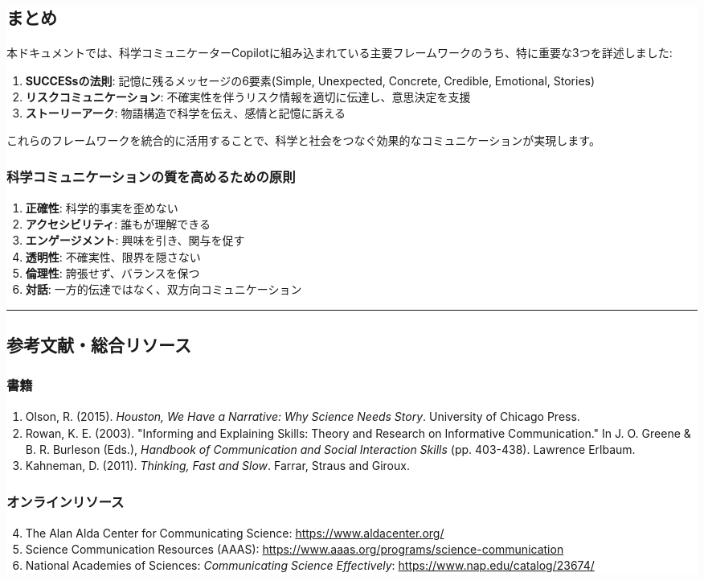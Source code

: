 
## まとめ

本ドキュメントでは、科学コミュニケーターCopilotに組み込まれている主要フレームワークのうち、特に重要な3つを詳述しました:

1. **SUCCESsの法則**: 記憶に残るメッセージの6要素(Simple, Unexpected, Concrete, Credible, Emotional, Stories)
2. **リスクコミュニケーション**: 不確実性を伴うリスク情報を適切に伝達し、意思決定を支援
3. **ストーリーアーク**: 物語構造で科学を伝え、感情と記憶に訴える

これらのフレームワークを統合的に活用することで、科学と社会をつなぐ効果的なコミュニケーションが実現します。

### 科学コミュニケーションの質を高めるための原則

1. **正確性**: 科学的事実を歪めない
2. **アクセシビリティ**: 誰もが理解できる
3. **エンゲージメント**: 興味を引き、関与を促す
4. **透明性**: 不確実性、限界を隠さない
5. **倫理性**: 誇張せず、バランスを保つ
6. **対話**: 一方的伝達ではなく、双方向コミュニケーション

---

## 参考文献・総合リソース

### 書籍
1. Olson, R. (2015). *Houston, We Have a Narrative: Why Science Needs Story*. University of Chicago Press.
2. Rowan, K. E. (2003). "Informing and Explaining Skills: Theory and Research on Informative Communication." In J. O. Greene & B. R. Burleson (Eds.), *Handbook of Communication and Social Interaction Skills* (pp. 403-438). Lawrence Erlbaum.
3. Kahneman, D. (2011). *Thinking, Fast and Slow*. Farrar, Straus and Giroux.

### オンラインリソース
4. The Alan Alda Center for Communicating Science: https://www.aldacenter.org/
5. Science Communication Resources (AAAS): https://www.aaas.org/programs/science-communication
6. National Academies of Sciences: *Communicating Science Effectively*: https://www.nap.edu/catalog/23674/
